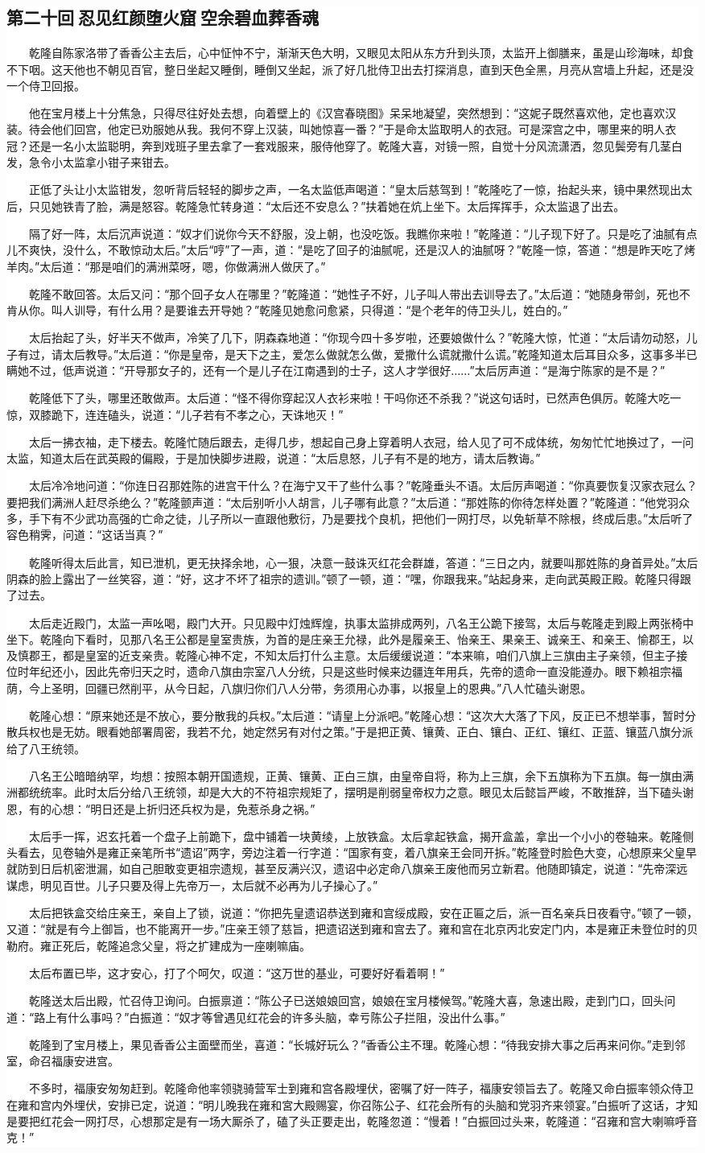 ## 第二十回 忍见红颜堕火窟 空余碧血葬香魂

　　乾隆自陈家洛带了香香公主去后，心中怔忡不宁，渐渐天色大明，又眼见太阳从东方升到头顶，太监开上御膳来，虽是山珍海味，却食不下咽。这天他也不朝见百官，整日坐起又睡倒，睡倒又坐起，派了好几批侍卫出去打探消息，直到天色全黑，月亮从宫墙上升起，还是没一个侍卫回报。

　　他在宝月楼上十分焦急，只得尽往好处去想，向着壁上的《汉宫春晓图》呆呆地凝望，突然想到：“这妮子既然喜欢他，定也喜欢汉装。待会他们回宫，他定已劝服她从我。我何不穿上汉装，叫她惊喜一番？”于是命太监取明人的衣冠。可是深宫之中，哪里来的明人衣冠？还是一名小太监聪明，奔到戏班子里去拿了一套戏服来，服侍他穿了。乾隆大喜，对镜一照，自觉十分风流潇洒，忽见鬓旁有几茎白发，急令小太监拿小钳子来钳去。

　　正低了头让小太监钳发，忽听背后轻轻的脚步之声，一名太监低声喝道：“皇太后慈驾到！”乾隆吃了一惊，抬起头来，镜中果然现出太后，只见她铁青了脸，满是怒容。乾隆急忙转身道：“太后还不安息么？”扶着她在炕上坐下。太后挥挥手，众太监退了出去。

　　隔了好一阵，太后沉声说道：“奴才们说你今天不舒服，没上朝，也没吃饭。我瞧你来啦！”乾隆道：“儿子现下好了。只是吃了油腻有点儿不爽快，没什么，不敢惊动太后。”太后“哼”了一声，道：“是吃了回子的油腻呢，还是汉人的油腻呀？”乾隆一惊，答道：“想是昨天吃了烤羊肉。”太后道：“那是咱们的满洲菜呀，嗯，你做满洲人做厌了。”

　　乾隆不敢回答。太后又问：“那个回子女人在哪里？”乾隆道：“她性子不好，儿子叫人带出去训导去了。”太后道：“她随身带剑，死也不肯从你。叫人训导，有什么用？是要谁去开导她？”乾隆见她愈问愈紧，只得道：“是个老年的侍卫头儿，姓白的。”

　　太后抬起了头，好半天不做声，冷笑了几下，阴森森地道：“你现今四十多岁啦，还要娘做什么？”乾隆大惊，忙道：“太后请勿动怒，儿子有过，请太后教导。”太后道：“你是皇帝，是天下之主，爱怎么做就怎么做，爱撒什么谎就撒什么谎。”乾隆知道太后耳目众多，这事多半已瞒她不过，低声说道：“开导那女子的，还有一个是儿子在江南遇到的士子，这人才学很好……”太后厉声道：“是海宁陈家的是不是？”

　　乾隆低下了头，哪里还敢做声。太后道：“怪不得你穿起汉人衣衫来啦！干吗你还不杀我？”说这句话时，已然声色俱厉。乾隆大吃一惊，双膝跪下，连连磕头，说道：“儿子若有不孝之心，天诛地灭！”

　　太后一拂衣袖，走下楼去。乾隆忙随后跟去，走得几步，想起自己身上穿着明人衣冠，给人见了可不成体统，匆匆忙忙地换过了，一问太监，知道太后在武英殿的偏殿，于是加快脚步进殿，说道：“太后息怒，儿子有不是的地方，请太后教诲。”

　　太后冷冷地问道：“你连日召那姓陈的进宫干什么？在海宁又干了些什么事？”乾隆垂头不语。太后厉声喝道：“你真要恢复汉家衣冠么？要把我们满洲人赶尽杀绝么？”乾隆颤声道：“太后别听小人胡言，儿子哪有此意？”太后道：“那姓陈的你待怎样处置？”乾隆道：“他党羽众多，手下有不少武功高强的亡命之徒，儿子所以一直跟他敷衍，乃是要找个良机，把他们一网打尽，以免斩草不除根，终成后患。”太后听了容色稍霁，问道：“这话当真？”

　　乾隆听得太后此言，知已泄机，更无抉择余地，心一狠，决意一鼓诛灭红花会群雄，答道：“三日之内，就要叫那姓陈的身首异处。”太后阴森的脸上露出了一丝笑容，道：“好，这才不坏了祖宗的遗训。”顿了一顿，道：“嘿，你跟我来。”站起身来，走向武英殿正殿。乾隆只得跟了过去。

　　太后走近殿门，太监一声吆喝，殿门大开。只见殿中灯烛辉煌，执事太监排成两列，八名王公跪下接驾，太后与乾隆走到殿上两张椅中坐下。乾隆向下看时，见那八名王公都是皇室贵族，为首的是庄亲王允禄，此外是履亲王、怡亲王、果亲王、诚亲王、和亲王、愉郡王，以及慎郡王，都是皇室的近支亲贵。乾隆心神不定，不知太后打什么主意。太后缓缓说道：“本来嘛，咱们八旗上三旗由主子亲领，但主子接位时年纪还小，因此先帝归天之时，遗命八旗由宗室八人分统，只是这些时候来边疆连年用兵，先帝的遗命一直没能遵办。眼下赖祖宗福荫，今上圣明，回疆已然削平，从今日起，八旗归你们八人分带，务须用心办事，以报皇上的恩典。”八人忙磕头谢恩。

　　乾隆心想：“原来她还是不放心，要分散我的兵权。”太后道：“请皇上分派吧。”乾隆心想：“这次大大落了下风，反正已不想举事，暂时分散兵权也是无妨。眼看她部署周密，我若不允，她定然另有对付之策。”于是把正黄、镶黄、正白、镶白、正红、镶红、正蓝、镶蓝八旗分派给了八王统领。

　　八名王公暗暗纳罕，均想：按照本朝开国遗规，正黄、镶黄、正白三旗，由皇帝自将，称为上三旗，余下五旗称为下五旗。每一旗由满洲都统统率。此时太后分给八王统领，却是大大的不符祖宗规矩了，摆明是削弱皇帝权力之意。眼见太后懿旨严峻，不敢推辞，当下磕头谢恩，有的心想：“明日还是上折归还兵权为是，免惹杀身之祸。”

　　太后手一挥，迟玄托着一个盘子上前跪下，盘中铺着一块黄绫，上放铁盒。太后拿起铁盒，揭开盒盖，拿出一个小小的卷轴来。乾隆侧头看去，见卷轴外是雍正亲笔所书“遗诏”两字，旁边注着一行字道：“国家有变，着八旗亲王会同开拆。”乾隆登时脸色大变，心想原来父皇早就防到日后机密泄漏，如自己胆敢变更祖宗遗规，甚至反满兴汉，遗诏中必定命八旗亲王废他而另立新君。他随即镇定，说道：“先帝深远谋虑，明见百世。儿子只要及得上先帝万一，太后就不必再为儿子操心了。”

　　太后把铁盒交给庄亲王，亲自上了锁，说道：“你把先皇遗诏恭送到雍和宫绥成殿，安在正匾之后，派一百名亲兵日夜看守。”顿了一顿，又道：“就是有今上御旨，也不能离开一步。”庄亲王领了慈旨，把遗诏送到雍和宫去了。雍和宫在北京丙北安定门内，本是雍正未登位时的贝勒府。雍正死后，乾隆追念父皇，将之扩建成为一座喇嘛庙。

　　太后布置已毕，这才安心，打了个呵欠，叹道：“这万世的基业，可要好好看着啊！”

　　乾隆送太后出殿，忙召侍卫询问。白振禀道：“陈公子已送娘娘回宫，娘娘在宝月楼候驾。”乾隆大喜，急速出殿，走到门口，回头问道：“路上有什么事吗？”白振道：“奴才等曾遇见红花会的许多头脑，幸亏陈公子拦阻，没出什么事。”

　　乾隆到了宝月楼上，果见香香公主面壁而坐，喜道：“长城好玩么？”香香公主不理。乾隆心想：“待我安排大事之后再来问你。”走到邻室，命召福康安进宫。

　　不多时，福康安匆匆赶到。乾隆命他率领骁骑营军士到雍和宫各殿埋伏，密嘱了好一阵子，福康安领旨去了。乾隆又命白振率领众侍卫在雍和宫内外埋伏，安排已定，说道：“明儿晚我在雍和宮大殿赐宴，你召陈公子、红花会所有的头脑和党羽齐来领宴。”白振听了这话，才知是要把红花会一网打尽，心想那定是有一场大厮杀了，磕了头正要走出，乾隆忽道：“慢着！”白振回过头来，乾隆道：“召雍和宫大喇嘛呼音克！”
